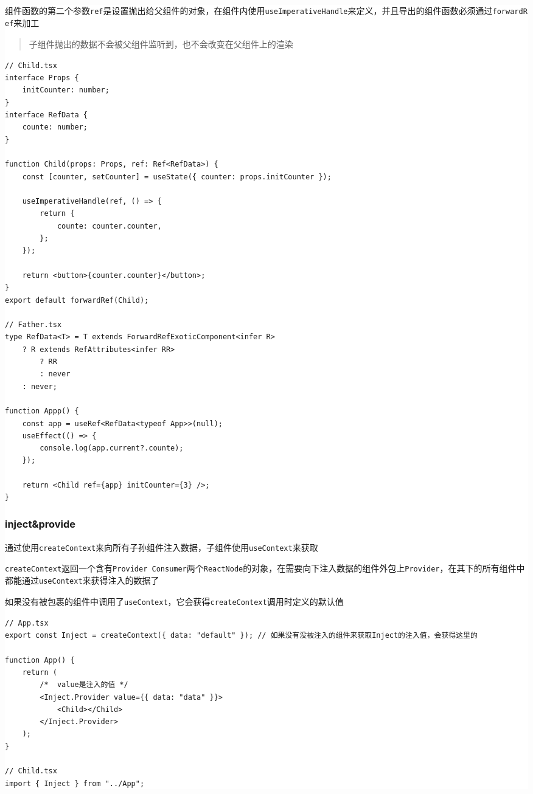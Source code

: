 组件函数的第二个参数`ref`是设置抛出给父组件的对象，在组件内使用`useImperativeHandle`来定义，并且导出的组件函数必须通过`forwardRef`来加工

> 子组件抛出的数据不会被父组件监听到，也不会改变在父组件上的渲染

```tsx
// Child.tsx
interface Props {
    initCounter: number;
}
interface RefData {
    counte: number;
}

function Child(props: Props, ref: Ref<RefData>) {
    const [counter, setCounter] = useState({ counter: props.initCounter });

    useImperativeHandle(ref, () => {
        return {
            counte: counter.counter,
        };
    });

    return <button>{counter.counter}</button>;
}
export default forwardRef(Child);

// Father.tsx
type RefData<T> = T extends ForwardRefExoticComponent<infer R>
    ? R extends RefAttributes<infer RR>
        ? RR
        : never
    : never;

function Appp() {
    const app = useRef<RefData<typeof App>>(null);
    useEffect(() => {
        console.log(app.current?.counte);
    });

    return <Child ref={app} initCounter={3} />;
}
```

### inject&provide

通过使用`createContext`来向所有子孙组件注入数据，子组件使用`useContext`来获取

`createContext`返回一个含有`Provider Consumer`两个`ReactNode`的对象，在需要向下注入数据的组件外包上`Provider`，在其下的所有组件中都能通过`useContext`来获得注入的数据了

如果没有被包裹的组件中调用了`useContext`，它会获得`createContext`调用时定义的默认值

```tsx
// App.tsx
export const Inject = createContext({ data: "default" }); // 如果没有没被注入的组件来获取Inject的注入值，会获得这里的

function App() {
    return (
        /*  value是注入的值 */
        <Inject.Provider value={{ data: "data" }}>
            <Child></Child>
        </Inject.Provider>
    );
}

// Child.tsx
import { Inject } from "../App";
```